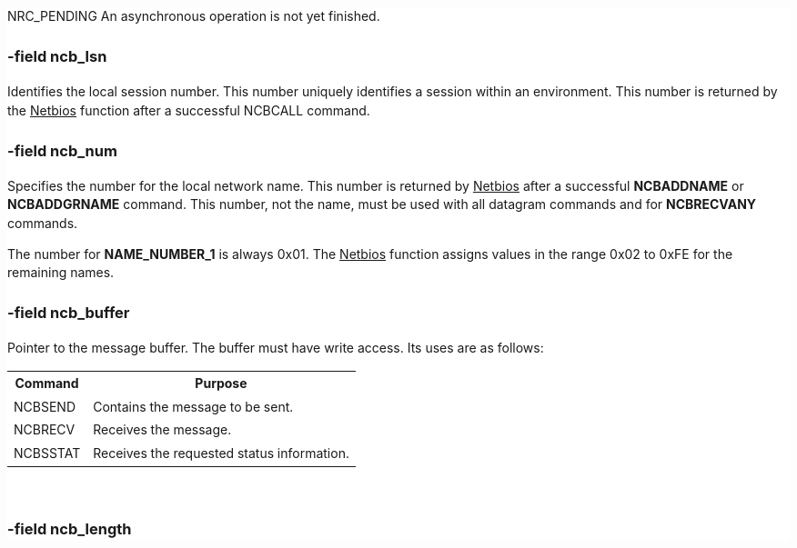 </tr>
<tr>
<td>NRC_PENDING</td>
<td>An asynchronous operation is not yet finished.</td>
</tr>
</table>
 


### -field ncb_lsn

Identifies the local session number. This number uniquely identifies a session within an environment. This number is returned by the <a href="https://msdn.microsoft.com/3eadbfa7-53de-4c62-b61b-da84b9da58f7">Netbios</a> function after a successful NCBCALL command. 


### -field ncb_num

Specifies the number for the local network name. This number is returned by <a href="https://msdn.microsoft.com/3eadbfa7-53de-4c62-b61b-da84b9da58f7">Netbios</a> after a successful <b>NCBADDNAME</b> or <b>NCBADDGRNAME</b> command. This number, not the name, must be used with all datagram commands and for <b>NCBRECVANY</b> commands.

The number for <b>NAME_NUMBER_1</b> is always 0x01. The <a href="https://msdn.microsoft.com/3eadbfa7-53de-4c62-b61b-da84b9da58f7">Netbios</a> function assigns values in the range 0x02 to 0xFE for the remaining names.


### -field ncb_buffer

Pointer to the message buffer. The buffer must have write access. Its uses are as follows:

<table>
<tr>
<th>Command</th>
<th>Purpose</th>
</tr>
<tr>
<td>NCBSEND</td>
<td>Contains the message to be sent. </td>
</tr>
<tr>
<td>NCBRECV</td>
<td>Receives the message. </td>
</tr>
<tr>
<td>NCBSSTAT</td>
<td>Receives the requested status information.</td>
</tr>
</table>
 


### -field ncb_length
